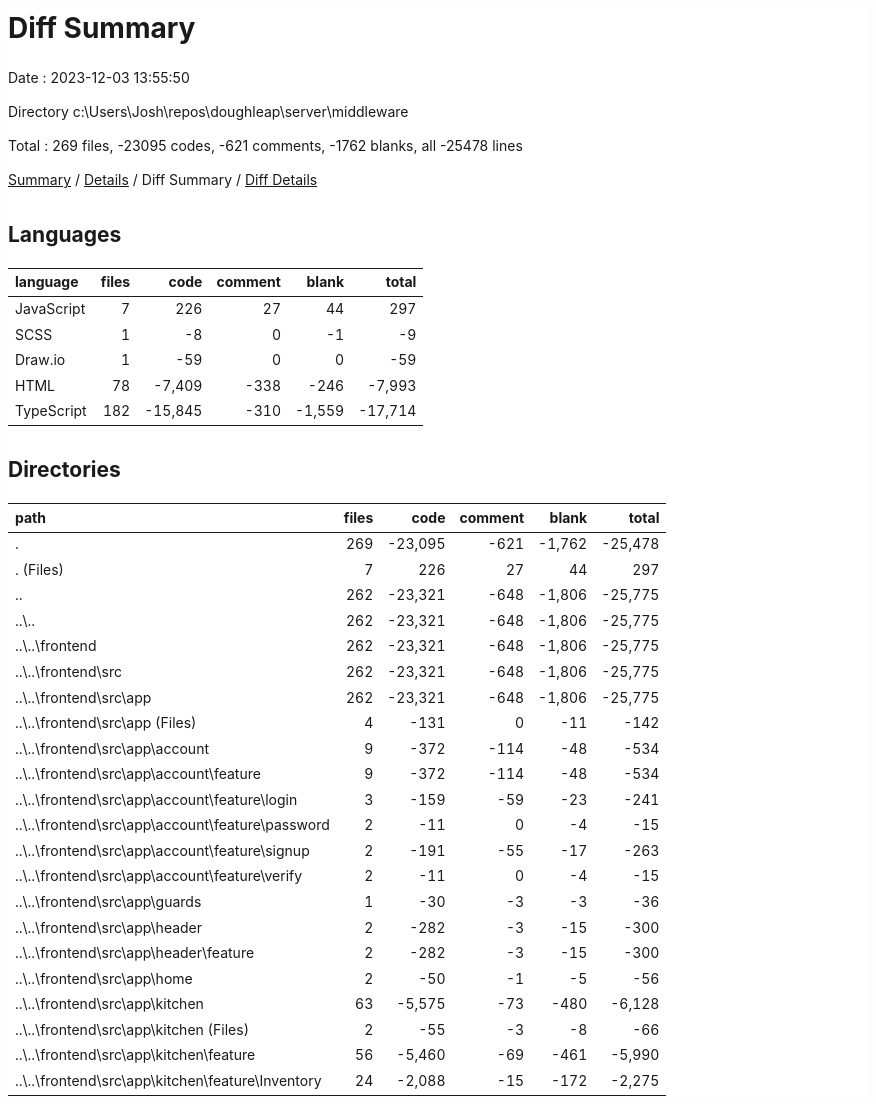 # Diff Summary

Date : 2023-12-03 13:55:50

Directory c:\\Users\\Josh\\repos\\doughleap\\server\\middleware

Total : 269 files,  -23095 codes, -621 comments, -1762 blanks, all -25478 lines

[Summary](results.md) / [Details](details.md) / Diff Summary / [Diff Details](diff-details.md)

## Languages
| language | files | code | comment | blank | total |
| :--- | ---: | ---: | ---: | ---: | ---: |
| JavaScript | 7 | 226 | 27 | 44 | 297 |
| SCSS | 1 | -8 | 0 | -1 | -9 |
| Draw.io | 1 | -59 | 0 | 0 | -59 |
| HTML | 78 | -7,409 | -338 | -246 | -7,993 |
| TypeScript | 182 | -15,845 | -310 | -1,559 | -17,714 |

## Directories
| path | files | code | comment | blank | total |
| :--- | ---: | ---: | ---: | ---: | ---: |
| . | 269 | -23,095 | -621 | -1,762 | -25,478 |
| . (Files) | 7 | 226 | 27 | 44 | 297 |
| .. | 262 | -23,321 | -648 | -1,806 | -25,775 |
| ..\\.. | 262 | -23,321 | -648 | -1,806 | -25,775 |
| ..\\..\\frontend | 262 | -23,321 | -648 | -1,806 | -25,775 |
| ..\\..\\frontend\\src | 262 | -23,321 | -648 | -1,806 | -25,775 |
| ..\\..\\frontend\\src\\app | 262 | -23,321 | -648 | -1,806 | -25,775 |
| ..\\..\\frontend\\src\\app (Files) | 4 | -131 | 0 | -11 | -142 |
| ..\\..\\frontend\\src\\app\\account | 9 | -372 | -114 | -48 | -534 |
| ..\\..\\frontend\\src\\app\\account\\feature | 9 | -372 | -114 | -48 | -534 |
| ..\\..\\frontend\\src\\app\\account\\feature\\login | 3 | -159 | -59 | -23 | -241 |
| ..\\..\\frontend\\src\\app\\account\\feature\\password | 2 | -11 | 0 | -4 | -15 |
| ..\\..\\frontend\\src\\app\\account\\feature\\signup | 2 | -191 | -55 | -17 | -263 |
| ..\\..\\frontend\\src\\app\\account\\feature\\verify | 2 | -11 | 0 | -4 | -15 |
| ..\\..\\frontend\\src\\app\\guards | 1 | -30 | -3 | -3 | -36 |
| ..\\..\\frontend\\src\\app\\header | 2 | -282 | -3 | -15 | -300 |
| ..\\..\\frontend\\src\\app\\header\\feature | 2 | -282 | -3 | -15 | -300 |
| ..\\..\\frontend\\src\\app\\home | 2 | -50 | -1 | -5 | -56 |
| ..\\..\\frontend\\src\\app\\kitchen | 63 | -5,575 | -73 | -480 | -6,128 |
| ..\\..\\frontend\\src\\app\\kitchen (Files) | 2 | -55 | -3 | -8 | -66 |
| ..\\..\\frontend\\src\\app\\kitchen\\feature | 56 | -5,460 | -69 | -461 | -5,990 |
| ..\\..\\frontend\\src\\app\\kitchen\\feature\\Inventory | 24 | -2,088 | -15 | -172 | -2,275 |